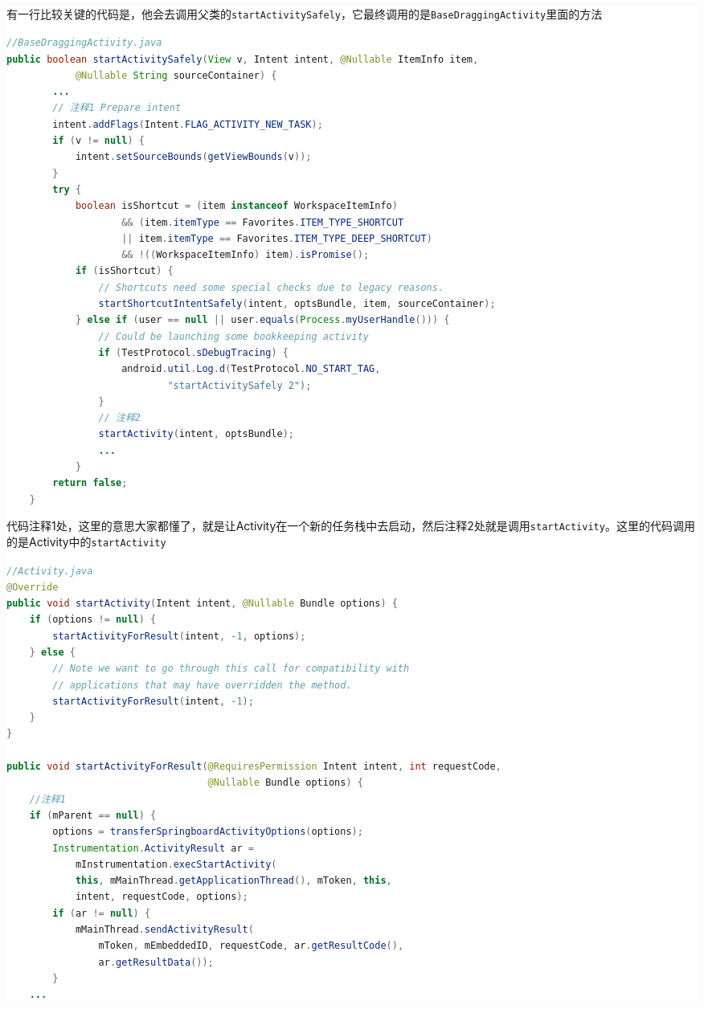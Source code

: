 有一行比较关键的代码是，他会去调用父类的`startActivitySafely`，它最终调用的是`BaseDraggingActivity`里面的方法

```java
//BaseDraggingActivity.java 
public boolean startActivitySafely(View v, Intent intent, @Nullable ItemInfo item,
            @Nullable String sourceContainer) {
		...
        // 注释1 Prepare intent
        intent.addFlags(Intent.FLAG_ACTIVITY_NEW_TASK);
        if (v != null) {
            intent.setSourceBounds(getViewBounds(v));
        }
        try {
            boolean isShortcut = (item instanceof WorkspaceItemInfo)
                    && (item.itemType == Favorites.ITEM_TYPE_SHORTCUT
                    || item.itemType == Favorites.ITEM_TYPE_DEEP_SHORTCUT)
                    && !((WorkspaceItemInfo) item).isPromise();
            if (isShortcut) {
                // Shortcuts need some special checks due to legacy reasons.
                startShortcutIntentSafely(intent, optsBundle, item, sourceContainer);
            } else if (user == null || user.equals(Process.myUserHandle())) {
                // Could be launching some bookkeeping activity
                if (TestProtocol.sDebugTracing) {
                    android.util.Log.d(TestProtocol.NO_START_TAG,
                            "startActivitySafely 2");
                }
                // 注释2
                startActivity(intent, optsBundle);
                ...
            }
        return false;
    }
```

代码注释1处，这里的意思大家都懂了，就是让Activity在一个新的任务栈中去启动，然后注释2处就是调用`startActivity`。这里的代码调用的是Activity中的`startActivity`

```java
//Activity.java
@Override
public void startActivity(Intent intent, @Nullable Bundle options) {
    if (options != null) {
        startActivityForResult(intent, -1, options);
    } else {
        // Note we want to go through this call for compatibility with
        // applications that may have overridden the method.
        startActivityForResult(intent, -1);
    }
}

public void startActivityForResult(@RequiresPermission Intent intent, int requestCode,
                                   @Nullable Bundle options) {
    //注释1
    if (mParent == null) {
        options = transferSpringboardActivityOptions(options);
        Instrumentation.ActivityResult ar =
            mInstrumentation.execStartActivity(
            this, mMainThread.getApplicationThread(), mToken, this,
            intent, requestCode, options);
        if (ar != null) {
            mMainThread.sendActivityResult(
                mToken, mEmbeddedID, requestCode, ar.getResultCode(),
                ar.getResultData());
        }
	...
```